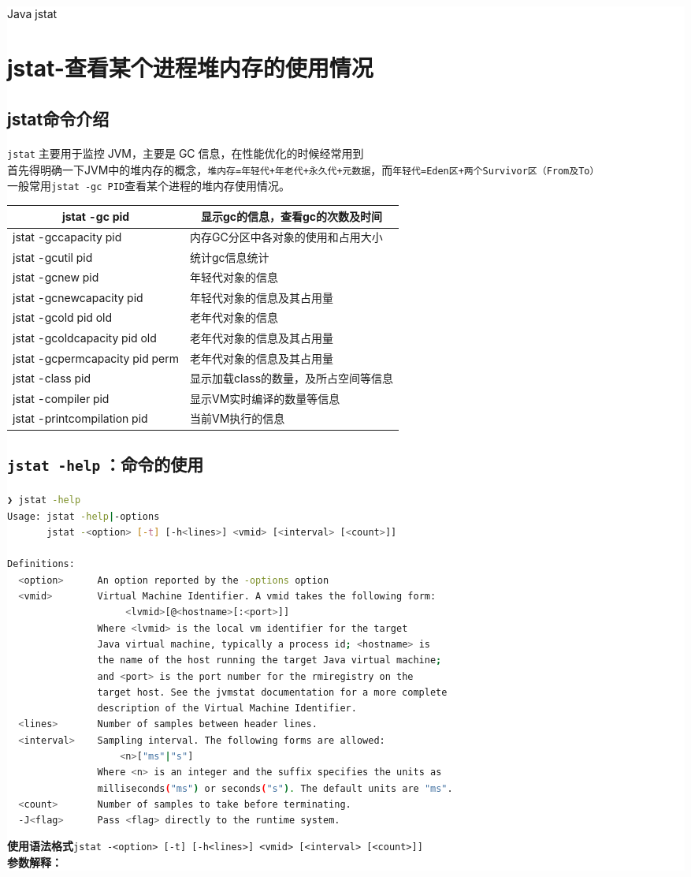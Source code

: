 Java jstat
<a name="qcsRo"></a>
# jstat-查看某个进程堆内存的使用情况
<a name="LhPtu"></a>
## jstat命令介绍
`jstat` 主要用于监控 JVM，主要是 GC 信息，在性能优化的时候经常用到<br />首先得明确一下JVM中的堆内存的概念，`堆内存=年轻代+年老代+永久代+元数据`，而`年轻代=Eden区+两个Survivor区（From及To）`<br />一般常用`jstat -gc PID`查看某个进程的堆内存使用情况。

| jstat -gc pid | 显示gc的信息，查看gc的次数及时间 |
| --- | --- |
| jstat -gccapacity pid | 内存GC分区中各对象的使用和占用大小 |
| jstat -gcutil pid | 统计gc信息统计 |
| jstat -gcnew pid | 年轻代对象的信息 |
| jstat -gcnewcapacity pid | 年轻代对象的信息及其占用量 |
| jstat -gcold pid old | 老年代对象的信息 |
| jstat -gcoldcapacity pid old | 老年代对象的信息及其占用量 |
| jstat -gcpermcapacity pid perm | 老年代对象的信息及其占用量 |
| jstat -class pid | 显示加载class的数量，及所占空间等信息 |
| jstat -compiler pid | 显示VM实时编译的数量等信息 |
| jstat -printcompilation pid | 当前VM执行的信息 |

<a name="6bBqN"></a>
## `jstat -help` ：命令的使用
```bash
❯ jstat -help
Usage: jstat -help|-options
       jstat -<option> [-t] [-h<lines>] <vmid> [<interval> [<count>]]

Definitions:
  <option>      An option reported by the -options option
  <vmid>        Virtual Machine Identifier. A vmid takes the following form:
                     <lvmid>[@<hostname>[:<port>]]
                Where <lvmid> is the local vm identifier for the target
                Java virtual machine, typically a process id; <hostname> is
                the name of the host running the target Java virtual machine;
                and <port> is the port number for the rmiregistry on the
                target host. See the jvmstat documentation for a more complete
                description of the Virtual Machine Identifier.
  <lines>       Number of samples between header lines.
  <interval>    Sampling interval. The following forms are allowed:
                    <n>["ms"|"s"]
                Where <n> is an integer and the suffix specifies the units as
                milliseconds("ms") or seconds("s"). The default units are "ms".
  <count>       Number of samples to take before terminating.
  -J<flag>      Pass <flag> directly to the runtime system.
```
**使用语法格式**`jstat -<option> [-t] [-h<lines>] <vmid> [<interval> [<count>]]`<br />**参数解释：**
